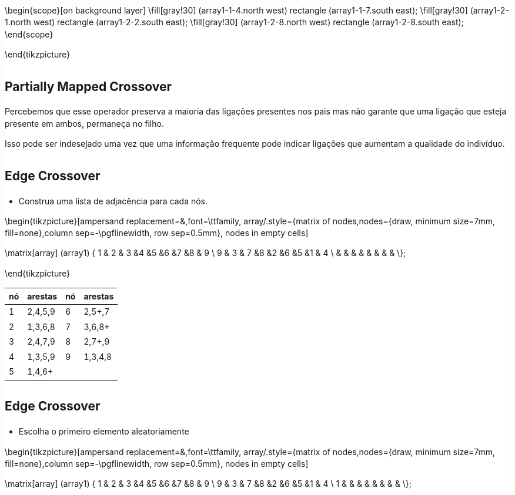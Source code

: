 \begin{scope}[on background layer]
\fill[gray!30] (array1-1-4.north west) rectangle (array1-1-7.south east);
\fill[gray!30] (array1-2-1.north west) rectangle (array1-2-2.south east);
\fill[gray!30] (array1-2-8.north west) rectangle (array1-2-8.south east);
\end{scope}

\end{tikzpicture}

## Partially Mapped Crossover

Percebemos que esse operador preserva a maioria das ligações presentes nos pais mas não garante que uma ligação que esteja presente em ambos, permaneça no filho.

Isso pode ser indesejado uma vez que uma informação frequente pode indicar ligações que aumentam a qualidade do indivíduo.

## Edge Crossover 

- Construa uma lista de adjacência para cada nós.

\begin{tikzpicture}[ampersand replacement=\&,font=\ttfamily,
array/.style={matrix of nodes,nodes={draw, minimum size=7mm, fill=none},column sep=-\pgflinewidth, row sep=0.5mm}, nodes in empty cells]

\matrix[array] (array1) {
 1  \& 2   \& 3  \&4   \&5   \&6   \&7   \&8 \& 9  \\
 9  \& 3   \& 7  \&8   \&2   \&6   \&5   \&1  \& 4 \\
    \&     \&    \&    \&    \&    \&    \&   \&  \\};

\end{tikzpicture}

| nó | arestas | nó | arestas |
|----|---------|----|---------|
|  1 | 2,4,5,9 |  6 | 2,5+,7  |
|  2 | 1,3,6,8 |  7 | 3,6,8+  |
|  3 | 2,4,7,9 |  8 | 2,7+,9  |
|  4 | 1,3,5,9 |  9 | 1,3,4,8 |
|  5 | 1,4,6+  |    |         |

## Edge Crossover 

- Escolha o primeiro elemento aleatoriamente

\begin{tikzpicture}[ampersand replacement=\&,font=\ttfamily,
array/.style={matrix of nodes,nodes={draw, minimum size=7mm, fill=none},column sep=-\pgflinewidth, row sep=0.5mm}, nodes in empty cells]

\matrix[array] (array1) {
 1  \& 2   \& 3  \&4   \&5   \&6   \&7   \&8 \& 9  \\
 9  \& 3   \& 7  \&8   \&2   \&6   \&5   \&1  \& 4 \\
 1  \&     \&    \&    \&    \&    \&    \&   \&  \\};
